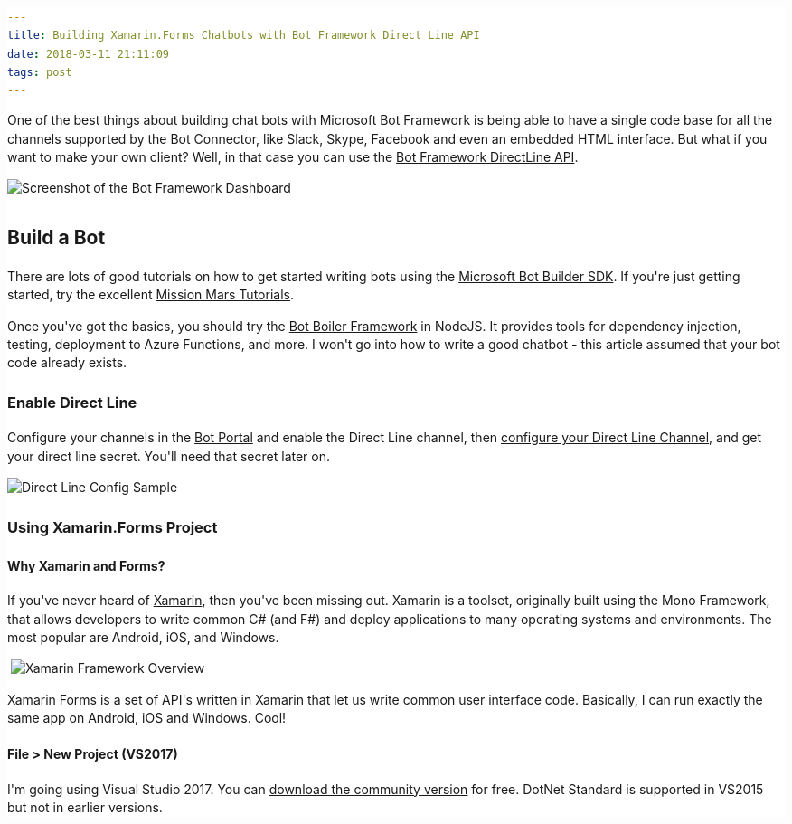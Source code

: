 ```yaml
---
title: Building Xamarin.Forms Chatbots with Bot Framework Direct Line API
date: 2018-03-11 21:11:09
tags: post
---
```


One of the best things about building chat bots with Microsoft Bot Framework is being able to have a single code base for all the channels supported by the Bot Connector, like Slack, Skype, Facebook and even an embedded HTML interface. But what if you want to make your own client? Well, in that case you can use the [Bot Framework DirectLine API](https://docs.microsoft.com/en-us/bot-framework/rest-api/bot-framework-rest-direct-line-3-0-concepts).

![Screenshot of the Bot Framework Dashboard](https://docs.microsoft.com/en-us/bot-framework/media/channels/connect-to-channels.png)

## Build a Bot

There are lots of good tutorials on how to get started writing bots using the [Microsoft Bot Builder SDK](https://github.com/Microsoft/BotBuilder). If you're just getting started, try the excellent [Mission Mars Tutorials](https://github.com/MissionMarsFourthHorizon/operation-max).

Once you've got the basics, you should try the [Bot Boiler Framework](https://github.com/MSFTAuDX/BotBoiler) in NodeJS. It provides tools for dependency injection, testing, deployment to Azure Functions, and more. I won't go into how to write a good chatbot - this article assumed that your bot code already exists.

### Enable Direct Line

Configure your channels in the [Bot Portal](https://dev.botframework.com/) and enable the Direct Line channel, then [configure your Direct Line Channel](https://docs.microsoft.com/en-us/bot-framework/portal-configure-channels), and get your direct line secret. You'll need that secret later on.

![Direct Line Config Sample](https://docs.microsoft.com/en-us/bot-framework/media/direct-line-configure.png)

### Using Xamarin.Forms Project

#### Why Xamarin and Forms?

If you've never heard of [Xamarin](https://www.xamarin.com/), then you've been missing out. Xamarin is a toolset, originally built using the Mono Framework, that allows developers to write common C# (and F#) and deploy applications to many operating systems and environments. The most popular are Android, iOS, and Windows.

​
![Xamarin Framework Overview](https://www.xamarin.com/content/images/pages/platform/code-sharing@2x.png)

Xamarin Forms is a set of API's written in Xamarin that let us write common user interface code. Basically, I can run exactly the same app on Android, iOS and Windows. Cool!

#### File > New Project (VS2017)

I'm going using Visual Studio 2017. You can [download the community version](https://www.visualstudio.com/downloads/) for free. DotNet Standard is supported in VS2015 but not in earlier versions.
